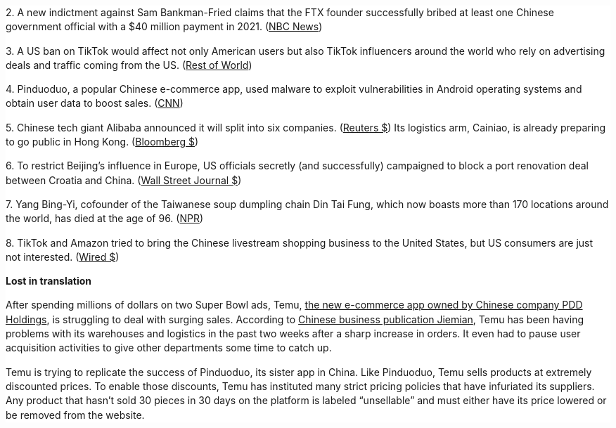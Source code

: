<p>2. A new indictment against Sam Bankman-Fried claims that the FTX founder successfully bribed at least one Chinese government official with a $40 million payment in 2021. (<a href="https://www.nbcnews.com/tech/crypto/sam-bankman-fried-allegedly-bribed-one-chinese-official-40-million-rcna76985">NBC News</a>)</p>



<p>3. A US ban on TikTok would affect not only American users but also TikTok influencers around the world who rely on advertising deals and traffic coming from the US. (<a href="https://restofworld.org/2023/global-tiktok-creators-us-ban/">Rest of World</a>)</p>



<p>4. Pinduoduo, a popular Chinese e-commerce app, used malware to exploit vulnerabilities in Android operating systems and obtain user data to boost sales. (<a href="https://edition.cnn.com/2023/04/02/tech/china-pinduoduo-malware-cybersecurity-analysis-intl-hnk/index.html">CNN</a>)</p>



<p>5. Chinese tech giant Alibaba announced it will split into six companies. (<a href="https://www.reuters.com/markets/deals/alibaba-splits-into-six-units-that-may-pursue-individual-ipos-bloomberg-news-2023-03-28/">Reuters $</a>) Its logistics arm, Cainiao, is already preparing to go public in Hong Kong. (<a href="https://www.bloomberg.com/news/articles/2023-03-30/alibaba-s-20-billion-logistics-arm-said-to-gear-up-for-hk-ipo#xj4y7vzkg">Bloomberg $</a>)</p>



<p>6. To restrict Beijing’s influence in Europe, US officials secretly (and successfully) campaigned to block a port renovation deal between Croatia and China. (<a href="https://www.wsj.com/articles/in-croatia-u-s-campaigned-to-stop-chinese-bid-on-key-port-58c9bbff">Wall Street Journal $</a>)</p>



<p>7. Yang Bing-Yi, cofounder of the Taiwanese soup dumpling chain Din Tai Fung, which now boasts more than 170 locations around the world, has died at the age of 96. (<a href="https://www.npr.org/2023/03/29/1166425223/taiwan-soup-dumplings-din-tai-fung-founder-yang-bing-yi-dies">NPR</a>)</p>



<p>8. TikTok and Amazon tried to bring the Chinese livestream shopping business to the United States, but US consumers are just not interested. (<a href="https://www.wired.co.uk/article/tiktok-amazon-china-livestream-ecommerce">Wired $</a>)</p>



<p><strong>Lost in translation</strong></p>



<p>After spending millions of dollars on two Super Bowl ads, Temu, <a href="https://www.technologyreview.com/2022/10/25/1062142/temu-shopping-app-most-downloaded/">the new e-commerce app owned by Chinese company PDD Holdings</a>, is struggling to deal with surging sales. According to <a href="https://www.jiemian.com/article/9153945.html">Chinese business publication Jiemian</a>, Temu has been having problems with its warehouses and logistics in the past two weeks after a sharp increase in orders. It even had to pause user acquisition activities to give other departments some time to catch up.</p>



<p>Temu is trying to replicate the success of Pinduoduo, its sister app in China. Like Pinduoduo, Temu sells products at extremely discounted prices. To enable those discounts, Temu has instituted many strict pricing policies that have infuriated its suppliers. Any product that hasn’t sold 30 pieces in 30 days on the platform is labeled “unsellable” and must either have its price lowered or be removed from the website.&nbsp;</p>

